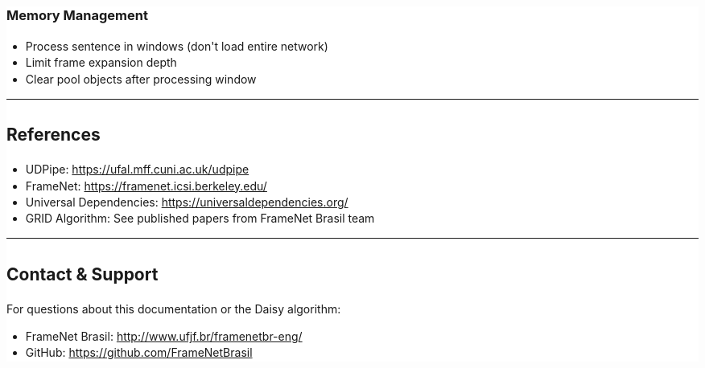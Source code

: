 ### Memory Management

- Process sentence in windows (don't load entire network)
- Limit frame expansion depth
- Clear pool objects after processing window

---

## References

- UDPipe: https://ufal.mff.cuni.ac.uk/udpipe
- FrameNet: https://framenet.icsi.berkeley.edu/
- Universal Dependencies: https://universaldependencies.org/
- GRID Algorithm: See published papers from FrameNet Brasil team

---

## Contact & Support

For questions about this documentation or the Daisy algorithm:
- FrameNet Brasil: http://www.ufjf.br/framenetbr-eng/
- GitHub: https://github.com/FrameNetBrasil

